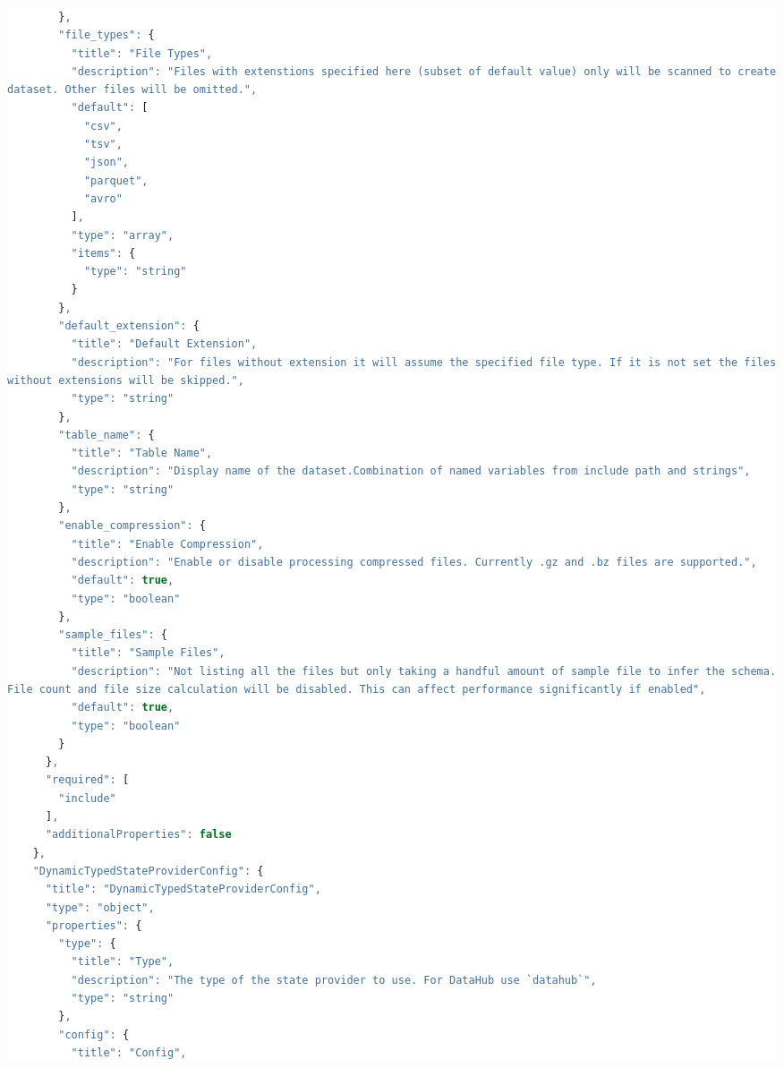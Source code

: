 ```javascript
        },
        "file_types": {
          "title": "File Types",
          "description": "Files with extenstions specified here (subset of default value) only will be scanned to create dataset. Other files will be omitted.",
          "default": [
            "csv",
            "tsv",
            "json",
            "parquet",
            "avro"
          ],
          "type": "array",
          "items": {
            "type": "string"
          }
        },
        "default_extension": {
          "title": "Default Extension",
          "description": "For files without extension it will assume the specified file type. If it is not set the files without extensions will be skipped.",
          "type": "string"
        },
        "table_name": {
          "title": "Table Name",
          "description": "Display name of the dataset.Combination of named variables from include path and strings",
          "type": "string"
        },
        "enable_compression": {
          "title": "Enable Compression",
          "description": "Enable or disable processing compressed files. Currently .gz and .bz files are supported.",
          "default": true,
          "type": "boolean"
        },
        "sample_files": {
          "title": "Sample Files",
          "description": "Not listing all the files but only taking a handful amount of sample file to infer the schema. File count and file size calculation will be disabled. This can affect performance significantly if enabled",
          "default": true,
          "type": "boolean"
        }
      },
      "required": [
        "include"
      ],
      "additionalProperties": false
    },
    "DynamicTypedStateProviderConfig": {
      "title": "DynamicTypedStateProviderConfig",
      "type": "object",
      "properties": {
        "type": {
          "title": "Type",
          "description": "The type of the state provider to use. For DataHub use `datahub`",
          "type": "string"
        },
        "config": {
          "title": "Config",
```